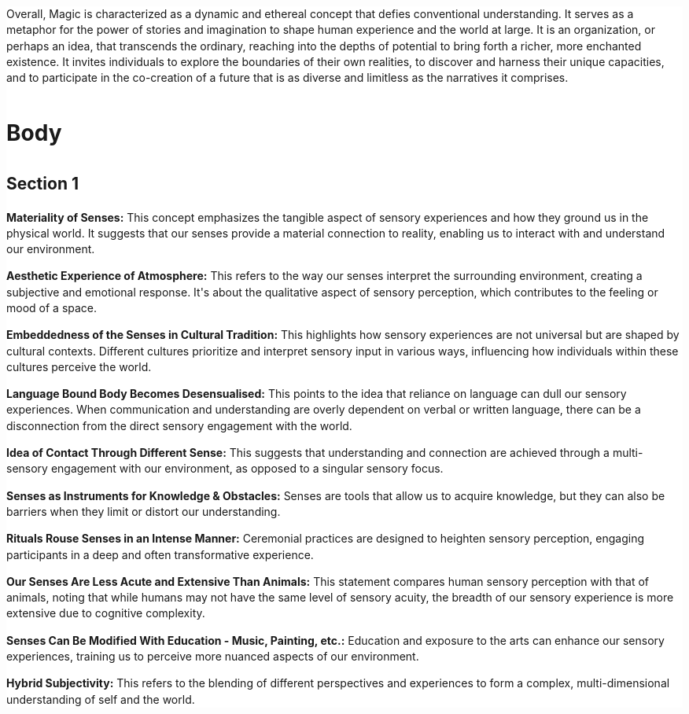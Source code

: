 Overall, Magic is characterized as a dynamic and ethereal concept that defies conventional understanding. It serves as a metaphor for the power of stories and imagination to shape human experience and the world at large. It is an organization, or perhaps an idea, that transcends the ordinary, reaching into the depths of potential to bring forth a richer, more enchanted existence. It invites individuals to explore the boundaries of their own realities, to discover and harness their unique capacities, and to participate in the co-creation of a future that is as diverse and limitless as the narratives it comprises.

# Body

## Section 1
**Materiality of Senses:**
This concept emphasizes the tangible aspect of sensory experiences and how they ground us in the physical world. It suggests that our senses provide a material connection to reality, enabling us to interact with and understand our environment.

**Aesthetic Experience of Atmosphere:**
This refers to the way our senses interpret the surrounding environment, creating a subjective and emotional response. It's about the qualitative aspect of sensory perception, which contributes to the feeling or mood of a space.

**Embeddedness of the Senses in Cultural Tradition:**
This highlights how sensory experiences are not universal but are shaped by cultural contexts. Different cultures prioritize and interpret sensory input in various ways, influencing how individuals within these cultures perceive the world.

**Language Bound Body Becomes Desensualised:**
This points to the idea that reliance on language can dull our sensory experiences. When communication and understanding are overly dependent on verbal or written language, there can be a disconnection from the direct sensory engagement with the world.

**Idea of Contact Through Different Sense:**
This suggests that understanding and connection are achieved through a multi-sensory engagement with our environment, as opposed to a singular sensory focus.

**Senses as Instruments for Knowledge & Obstacles:**
Senses are tools that allow us to acquire knowledge, but they can also be barriers when they limit or distort our understanding.

**Rituals Rouse Senses in an Intense Manner:**
Ceremonial practices are designed to heighten sensory perception, engaging participants in a deep and often transformative experience.

**Our Senses Are Less Acute and Extensive Than Animals:**
This statement compares human sensory perception with that of animals, noting that while humans may not have the same level of sensory acuity, the breadth of our sensory experience is more extensive due to cognitive complexity.

**Senses Can Be Modified With Education - Music, Painting, etc.:**
Education and exposure to the arts can enhance our sensory experiences, training us to perceive more nuanced aspects of our environment.

**Hybrid Subjectivity:**
This refers to the blending of different perspectives and experiences to form a complex, multi-dimensional understanding of self and the world.
